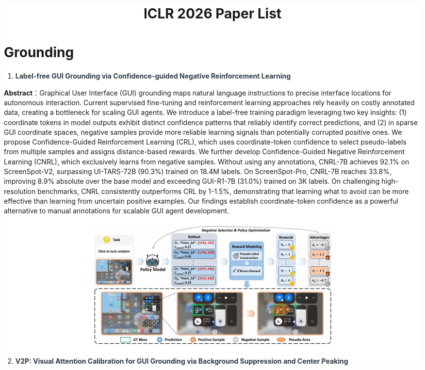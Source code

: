 # **<center >ICLR 2026 Paper List</center>**
# **Grounding**
1. **<font style="color:rgb(44, 58, 74);background-color:rgb(255, 253, 250);">Label-free GUI Grounding via Confidence-guided Negative Reinforcement Learning</font>**

**Abstract**：Graphical User Interface (GUI) grounding maps natural language instructions to precise interface locations for autonomous interaction. Current supervised fine-tuning and reinforcement learning approaches rely heavily on costly annotated data, creating a bottleneck for scaling GUI agents. We introduce a label-free training paradigm leveraging two key insights: (1) coordinate tokens in model outputs exhibit distinct confidence patterns that reliably identify correct predictions, and (2) in sparse GUI coordinate spaces, negative samples provide more reliable learning signals than potentially corrupted positive ones. We propose Confidence-Guided Reinforcement Learning (CRL), which uses coordinate-token confidence to select pseudo-labels from multiple samples and assigns distance-based rewards. We further develop Confidence-Guided Negative Reinforcement Learning (CNRL), which exclusively learns from negative samples. Without using any annotations, CNRL-7B achieves 92.1% on ScreenSpot-V2, surpassing UI-TARS-72B (90.3%) trained on 18.4M labels. On ScreenSpot-Pro, CNRL-7B reaches 33.8%, improving 8.9% absolute over the base model and exceeding GUI-R1-7B (31.0%) trained on 3K labels. On challenging high-resolution benchmarks, CNRL consistently outperforms CRL by 1-1.5%, demonstrating that learning what to avoid can be more effective than learning from uncertain positive examples. Our findings establish coordinate-token confidence as a powerful alternative to manual annotations for scalable GUI agent development.

<div style="text-align: center;">
<img src="figures\Grounding1.png"  width="60%" >
</div>

2. **<font style="color:rgb(44, 58, 74);background-color:rgb(255, 253, 250);">V2P: Visual Attention Calibration for GUI Grounding via Background Suppression and Center Peaking</font>**
